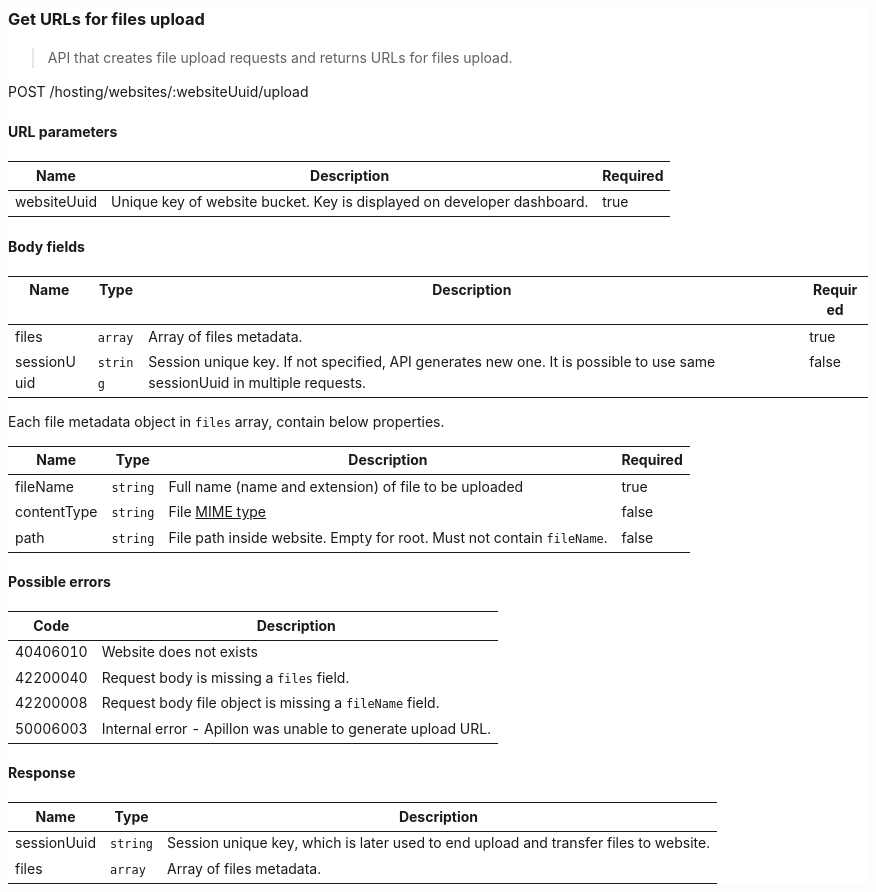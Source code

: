  </CodeGroupItem>
  </CodeGroup>
  </div>
</div>

### Get URLs for files upload

> API that creates file upload requests and returns URLs for files upload.

<div class="request-url">POST /hosting/websites/:websiteUuid/upload</div>

<div class="split_content">
	<div class="split_side">

#### URL parameters

| Name        | Description                                                            | Required |
| ----------- | ---------------------------------------------------------------------- | -------- |
| websiteUuid | Unique key of website bucket. Key is displayed on developer dashboard. | true     |

#### Body fields

| Name        | Type     | Description                                                                                                               | Required |
| ----------- | -------- | ------------------------------------------------------------------------------------------------------------------------- | -------- |
| files       | `array`  | Array of files metadata.                                                                                                  | true     |
| sessionUuid | `string` | Session unique key. If not specified, API generates new one. It is possible to use same sessionUuid in multiple requests. | false    |

Each file metadata object in `files` array, contain below properties.

| Name        | Type     | Description                                                                                                | Required |
| ----------- | -------- | ---------------------------------------------------------------------------------------------------------- | -------- |
| fileName    | `string` | Full name (name and extension) of file to be uploaded                                                      | true     |
| contentType | `string` | File [MIME type](https://developer.mozilla.org/en-US/docs/Web/HTTP/Basics_of_HTTP/MIME_types/Common_types) | false    |
| path        | `string` | File path inside website. Empty for root. Must not contain `fileName`.                                     | false    |

#### Possible errors

| Code     | Description                                                 |
| -------- | ----------------------------------------------------------- |
| 40406010 | Website does not exists                                     |
| 42200040 | Request body is missing a `files` field.                    |
| 42200008 | Request body file object is missing a `fileName` field.     |
| 50006003 | Internal error - Apillon was unable to generate upload URL. |

#### Response

| Name        | Type     | Description                                                                          |
| ----------- | -------- | ------------------------------------------------------------------------------------ |
| sessionUuid | `string` | Session unique key, which is later used to end upload and transfer files to website. |
| files       | `array`  | Array of files metadata.                                                             |
